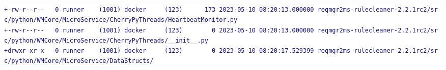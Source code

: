 ```diff
+-rw-r--r--   0 runner    (1001) docker     (123)      173 2023-05-10 08:20:13.000000 reqmgr2ms-rulecleaner-2.2.1rc2/src/python/WMCore/MicroService/CherryPyThreads/HeartbeatMonitor.py
+-rw-r--r--   0 runner    (1001) docker     (123)        0 2023-05-10 08:20:13.000000 reqmgr2ms-rulecleaner-2.2.1rc2/src/python/WMCore/MicroService/CherryPyThreads/__init__.py
+drwxr-xr-x   0 runner    (1001) docker     (123)        0 2023-05-10 08:20:17.529399 reqmgr2ms-rulecleaner-2.2.1rc2/src/python/WMCore/MicroService/DataStructs/
